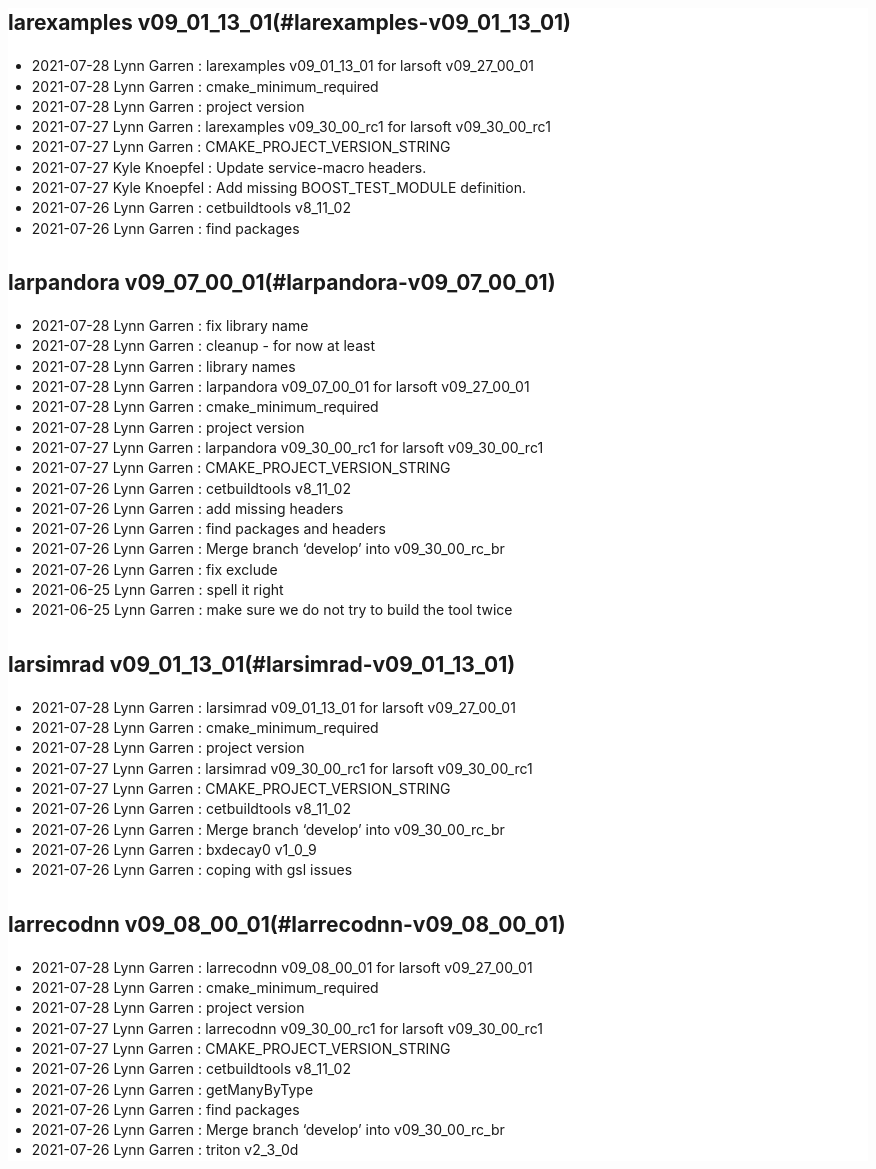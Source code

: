 larexamples v09\_01\_13\_01(#larexamples-v09_01_13_01)
---------------------------------------------------------

-   2021-07-28 Lynn Garren : larexamples v09\_01\_13\_01 for larsoft v09\_27\_00\_01
-   2021-07-28 Lynn Garren : cmake\_minimum\_required
-   2021-07-28 Lynn Garren : project version
-   2021-07-27 Lynn Garren : larexamples v09\_30\_00\_rc1 for larsoft v09\_30\_00\_rc1
-   2021-07-27 Lynn Garren : CMAKE\_PROJECT\_VERSION\_STRING
-   2021-07-27 Kyle Knoepfel : Update service-macro headers.
-   2021-07-27 Kyle Knoepfel : Add missing BOOST\_TEST\_MODULE definition.
-   2021-07-26 Lynn Garren : cetbuildtools v8\_11\_02
-   2021-07-26 Lynn Garren : find packages

larpandora v09\_07\_00\_01(#larpandora-v09_07_00_01)
-------------------------------------------------------

-   2021-07-28 Lynn Garren : fix library name
-   2021-07-28 Lynn Garren : cleanup - for now at least
-   2021-07-28 Lynn Garren : library names
-   2021-07-28 Lynn Garren : larpandora v09\_07\_00\_01 for larsoft v09\_27\_00\_01
-   2021-07-28 Lynn Garren : cmake\_minimum\_required
-   2021-07-28 Lynn Garren : project version
-   2021-07-27 Lynn Garren : larpandora v09\_30\_00\_rc1 for larsoft v09\_30\_00\_rc1
-   2021-07-27 Lynn Garren : CMAKE\_PROJECT\_VERSION\_STRING
-   2021-07-26 Lynn Garren : cetbuildtools v8\_11\_02
-   2021-07-26 Lynn Garren : add missing headers
-   2021-07-26 Lynn Garren : find packages and headers
-   2021-07-26 Lynn Garren : Merge branch ‘develop’ into v09\_30\_00\_rc\_br
-   2021-07-26 Lynn Garren : fix exclude
-   2021-06-25 Lynn Garren : spell it right
-   2021-06-25 Lynn Garren : make sure we do not try to build the tool twice

larsimrad v09\_01\_13\_01(#larsimrad-v09_01_13_01)
-----------------------------------------------------

-   2021-07-28 Lynn Garren : larsimrad v09\_01\_13\_01 for larsoft v09\_27\_00\_01
-   2021-07-28 Lynn Garren : cmake\_minimum\_required
-   2021-07-28 Lynn Garren : project version
-   2021-07-27 Lynn Garren : larsimrad v09\_30\_00\_rc1 for larsoft v09\_30\_00\_rc1
-   2021-07-27 Lynn Garren : CMAKE\_PROJECT\_VERSION\_STRING
-   2021-07-26 Lynn Garren : cetbuildtools v8\_11\_02
-   2021-07-26 Lynn Garren : Merge branch ‘develop’ into v09\_30\_00\_rc\_br
-   2021-07-26 Lynn Garren : bxdecay0 v1\_0\_9
-   2021-07-26 Lynn Garren : coping with gsl issues

larrecodnn v09\_08\_00\_01(#larrecodnn-v09_08_00_01)
-------------------------------------------------------

-   2021-07-28 Lynn Garren : larrecodnn v09\_08\_00\_01 for larsoft v09\_27\_00\_01
-   2021-07-28 Lynn Garren : cmake\_minimum\_required
-   2021-07-28 Lynn Garren : project version
-   2021-07-27 Lynn Garren : larrecodnn v09\_30\_00\_rc1 for larsoft v09\_30\_00\_rc1
-   2021-07-27 Lynn Garren : CMAKE\_PROJECT\_VERSION\_STRING
-   2021-07-26 Lynn Garren : cetbuildtools v8\_11\_02
-   2021-07-26 Lynn Garren : getManyByType
-   2021-07-26 Lynn Garren : find packages
-   2021-07-26 Lynn Garren : Merge branch ‘develop’ into v09\_30\_00\_rc\_br
-   2021-07-26 Lynn Garren : triton v2\_3\_0d
